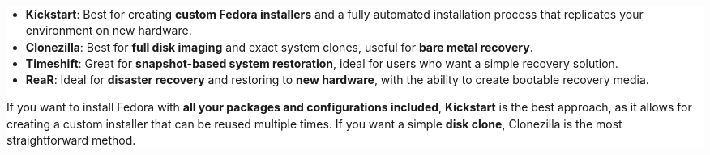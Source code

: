 - **Kickstart**: Best for creating **custom Fedora installers** and a fully automated installation process that replicates your environment on new hardware.
- **Clonezilla**: Best for **full disk imaging** and exact system clones, useful for **bare metal recovery**.
- **Timeshift**: Great for **snapshot-based system restoration**, ideal for users who want a simple recovery solution.
- **ReaR**: Ideal for **disaster recovery** and restoring to **new hardware**, with the ability to create bootable recovery media.

If you want to install Fedora with **all your packages and configurations included**, **Kickstart** is the best approach, as it allows for creating a custom installer that can be reused multiple times. If you want a simple **disk clone**, Clonezilla is the most straightforward method.